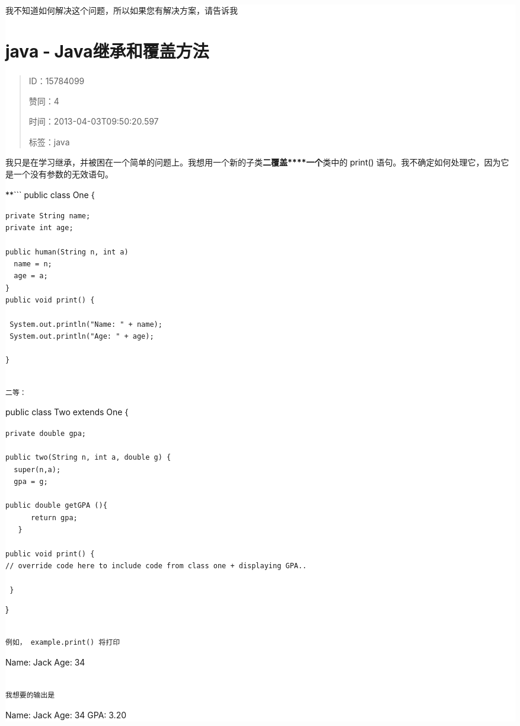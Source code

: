 我不知道如何解决这个问题，所以如果您有解决方案，请告诉我

# java - Java继承和覆盖方法

> ID：15784099
> 
> 赞同：4
> 
> 时间：2013-04-03T09:50:20.597
> 
> 标签：java

我只是在学习继承，并被困在一个简单的问题上。我想用一个新的子类**二覆盖****一个**类中的 print() 语句。我不确定如何处理它，因为它是一个没有参数的无效语句。

 **```
 public class One {

    private String name;
    private int age;

    public human(String n, int a)
      name = n;
      age = a;
    }
    public void print() {

     System.out.println("Name: " + name);
     System.out.println("Age: " + age);

    } 
```

二等：

```
 public class Two extends One {

    private double gpa;

    public two(String n, int a, double g) {
      super(n,a);
      gpa = g;

    public double getGPA (){
          return gpa;
       }

    public void print() {
    // override code here to include code from class one + displaying GPA..

     }
} 
```

例如， example.print() 将打印

```
Name: Jack
Age: 34 
```

我想要的输出是

```
Name: Jack
Age: 34
GPA: 3.20 
```

```
